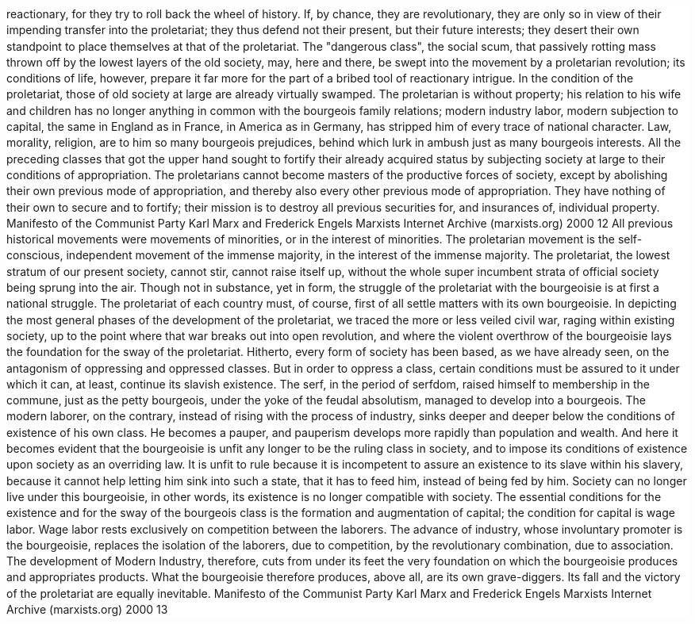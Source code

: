 reactionary, for they try to roll back the wheel of history. If, by chance, they are
revolutionary, they are only so in view of their impending transfer into the proletariat; they
thus defend not their present, but their future interests; they desert their own standpoint to
place themselves at that of the proletariat.
The "dangerous class", the social scum, that passively rotting mass thrown off by the
lowest layers of the old society, may, here and there, be swept into the movement by a
proletarian revolution; its conditions of life, however, prepare it far more for the part of a
bribed tool of reactionary intrigue.
In the condition of the proletariat, those of old society at large are already virtually
swamped. The proletarian is without property; his relation to his wife and children has no
longer anything in common with the bourgeois family relations; modern industry labor,
modern subjection to capital, the same in England as in France, in America as in Germany,
has stripped him of every trace of national character. Law, morality, religion, are to him so
many bourgeois prejudices, behind which lurk in ambush just as many bourgeois interests.
All the preceding classes that got the upper hand sought to fortify their already acquired
status by subjecting society at large to their conditions of appropriation. The proletarians
cannot become masters of the productive forces of society, except by abolishing their own
previous mode of appropriation, and thereby also every other previous mode of
appropriation. They have nothing of their own to secure and to fortify; their mission is to
destroy all previous securities for, and insurances of, individual property.
Manifesto of the Communist Party
Karl Marx and Frederick Engels
Marxists Internet Archive (marxists.org) 2000
12
All previous historical movements were movements of minorities, or in the interest of
minorities. The proletarian movement is the self-conscious, independent movement of the
immense majority, in the interest of the immense majority. The proletariat, the lowest
stratum of our present society, cannot stir, cannot raise itself up, without the whole super
incumbent strata of official society being sprung into the air.
Though not in substance, yet in form, the struggle of the proletariat with the bourgeoisie
is at first a national struggle. The proletariat of each country must, of course, first of all settle
matters with its own bourgeoisie.
In depicting the most general phases of the development of the proletariat, we traced the
more or less veiled civil war, raging within existing society, up to the point where that war
breaks out into open revolution, and where the violent overthrow of the bourgeoisie lays the
foundation for the sway of the proletariat.
Hitherto, every form of society has been based, as we have already seen, on the
antagonism of oppressing and oppressed classes. But in order to oppress a class, certain
conditions must be assured to it under which it can, at least, continue its slavish existence.
The serf, in the period of serfdom, raised himself to membership in the commune, just as the
petty bourgeois, under the yoke of the feudal absolutism, managed to develop into a
bourgeois. The modern laborer, on the contrary, instead of rising with the process of
industry, sinks deeper and deeper below the conditions of existence of his own class. He
becomes a pauper, and pauperism develops more rapidly than population and wealth. And
here it becomes evident that the bourgeoisie is unfit any longer to be the ruling class in
society, and to impose its conditions of existence upon society as an overriding law. It is
unfit to rule because it is incompetent to assure an existence to its slave within his slavery,
because it cannot help letting him sink into such a state, that it has to feed him, instead of
being fed by him. Society can no longer live under this bourgeoisie, in other words, its
existence is no longer compatible with society.
The essential conditions for the existence and for the sway of the bourgeois class is the
formation and augmentation of capital; the condition for capital is wage labor. Wage labor
rests exclusively on competition between the laborers. The advance of industry, whose
involuntary promoter is the bourgeoisie, replaces the isolation of the laborers, due to
competition, by the revolutionary combination, due to association. The development of
Modern Industry, therefore, cuts from under its feet the very foundation on which the
bourgeoisie produces and appropriates products. What the bourgeoisie therefore produces,
above all, are its own grave-diggers. Its fall and the victory of the proletariat are equally
inevitable.
Manifesto of the Communist Party
Karl Marx and Frederick Engels
Marxists Internet Archive (marxists.org) 2000
13